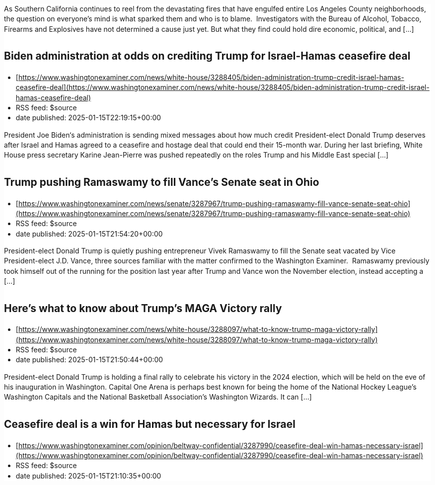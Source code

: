 As Southern California continues to reel from the devastating fires&#160;that have engulfed entire Los Angeles County neighborhoods, the question on everyone&#8217;s mind is what sparked them and who is to blame.&#160; Investigators&#160;with the Bureau of Alcohol, Tobacco, Firearms and Explosives have not determined a cause just&#160;yet. But what they find&#160;could hold dire economic, political, and [&#8230;]

## Biden administration at odds on crediting Trump for Israel-Hamas ceasefire deal
 - [https://www.washingtonexaminer.com/news/white-house/3288405/biden-administration-trump-credit-israel-hamas-ceasefire-deal](https://www.washingtonexaminer.com/news/white-house/3288405/biden-administration-trump-credit-israel-hamas-ceasefire-deal)
 - RSS feed: $source
 - date published: 2025-01-15T22:19:15+00:00

President Joe Biden&#8216;s administration is sending mixed messages about how much credit President-elect Donald Trump deserves after Israel and Hamas agreed to a ceasefire and hostage deal that could end their 15-month war. During her last briefing, White House press secretary Karine Jean-Pierre was pushed repeatedly on the roles Trump and his Middle East special [&#8230;]

## Trump pushing Ramaswamy to fill Vance’s Senate seat in Ohio
 - [https://www.washingtonexaminer.com/news/senate/3287967/trump-pushing-ramaswamy-fill-vance-senate-seat-ohio](https://www.washingtonexaminer.com/news/senate/3287967/trump-pushing-ramaswamy-fill-vance-senate-seat-ohio)
 - RSS feed: $source
 - date published: 2025-01-15T21:54:20+00:00

President-elect Donald Trump is quietly pushing entrepreneur Vivek Ramaswamy to fill the Senate seat vacated by Vice President-elect J.D. Vance, three sources familiar with the matter confirmed to the Washington Examiner.&#160; Ramaswamy previously took himself out of the running for the position last year after Trump and Vance won the November election, instead accepting a [&#8230;]

## Here’s what to know about Trump’s MAGA Victory rally
 - [https://www.washingtonexaminer.com/news/white-house/3288097/what-to-know-trump-maga-victory-rally](https://www.washingtonexaminer.com/news/white-house/3288097/what-to-know-trump-maga-victory-rally)
 - RSS feed: $source
 - date published: 2025-01-15T21:50:44+00:00

President-elect Donald Trump is holding a final rally to celebrate his victory in the 2024 election, which will be held on the eve of his inauguration in Washington. Capital One Arena is perhaps best known for being the home of the National Hockey League’s Washington Capitals and the National Basketball Association&#8217;s Washington Wizards. It can [&#8230;]

## Ceasefire deal is a win for Hamas but necessary for Israel
 - [https://www.washingtonexaminer.com/opinion/beltway-confidential/3287990/ceasefire-deal-win-hamas-necessary-israel](https://www.washingtonexaminer.com/opinion/beltway-confidential/3287990/ceasefire-deal-win-hamas-necessary-israel)
 - RSS feed: $source
 - date published: 2025-01-15T21:10:35+00:00
